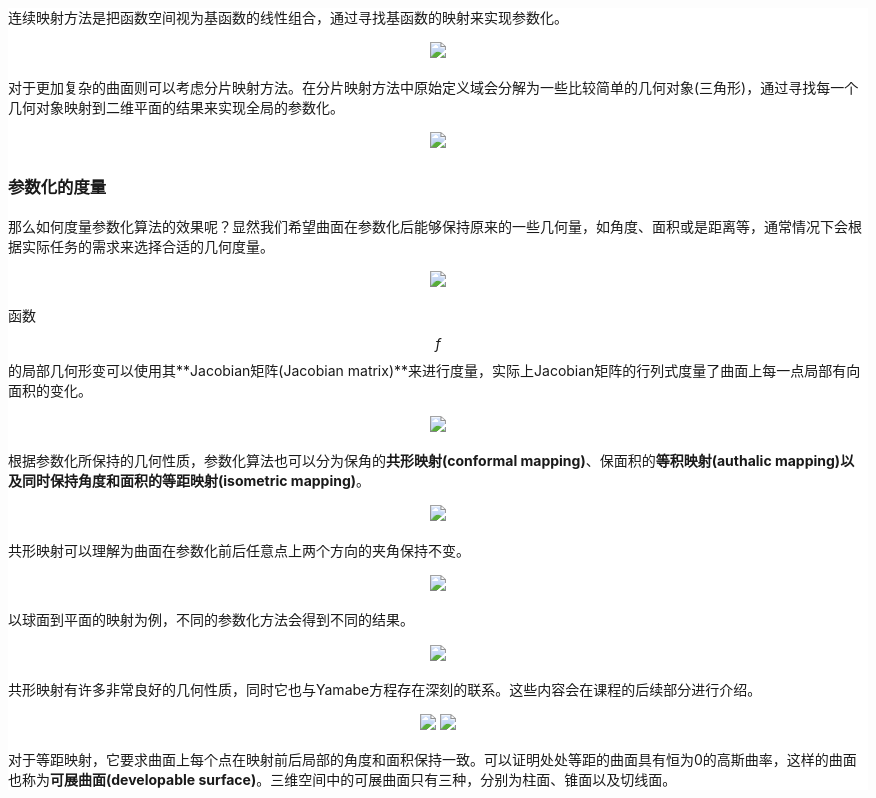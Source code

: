 连续映射方法是把函数空间视为基函数的线性组合，通过寻找基函数的映射来实现参数化。

<div align=center>
<img src="https://i.imgur.com/0YdNtHO.png" width="80%">
</div>

对于更加复杂的曲面则可以考虑分片映射方法。在分片映射方法中原始定义域会分解为一些比较简单的几何对象(三角形)，通过寻找每一个几何对象映射到二维平面的结果来实现全局的参数化。

<div align=center>
<img src="https://i.imgur.com/IVRMQDm.png" width="80%">
</div>

### 参数化的度量

那么如何度量参数化算法的效果呢？显然我们希望曲面在参数化后能够保持原来的一些几何量，如角度、面积或是距离等，通常情况下会根据实际任务的需求来选择合适的几何度量。

<div align=center>
<img src="https://i.imgur.com/mXC3dfg.png" width="80%">
</div>

函数$$f$$的局部几何形变可以使用其**Jacobian矩阵(Jacobian matrix)**来进行度量，实际上Jacobian矩阵的行列式度量了曲面上每一点局部有向面积的变化。

<div align=center>
<img src="https://i.imgur.com/hFowCum.png" width="80%">
</div>

根据参数化所保持的几何性质，参数化算法也可以分为保角的**共形映射(conformal mapping)**、保面积的**等积映射(authalic mapping)**以及同时保持角度和面积的**等距映射(isometric mapping)**。

<div align=center>
<img src="https://i.imgur.com/tKsUamQ.png" width="80%">
</div>

共形映射可以理解为曲面在参数化前后任意点上两个方向的夹角保持不变。

<div align=center>
<img src="https://i.imgur.com/Iouo4xs.png" width="80%">
</div>

以球面到平面的映射为例，不同的参数化方法会得到不同的结果。

<div align=center>
<img src="https://i.imgur.com/zdsd68i.png" width="80%">
</div>

共形映射有许多非常良好的几何性质，同时它也与Yamabe方程存在深刻的联系。这些内容会在课程的后续部分进行介绍。

<div align=center>
<img src="https://i.imgur.com/aZlbg1Z.png" width="80%">
<img src="https://i.imgur.com/PtPI7uP.png" width="80%">
</div>

对于等距映射，它要求曲面上每个点在映射前后局部的角度和面积保持一致。可以证明处处等距的曲面具有恒为0的高斯曲率，这样的曲面也称为**可展曲面(developable surface)**。三维空间中的可展曲面只有三种，分别为柱面、锥面以及切线面。
